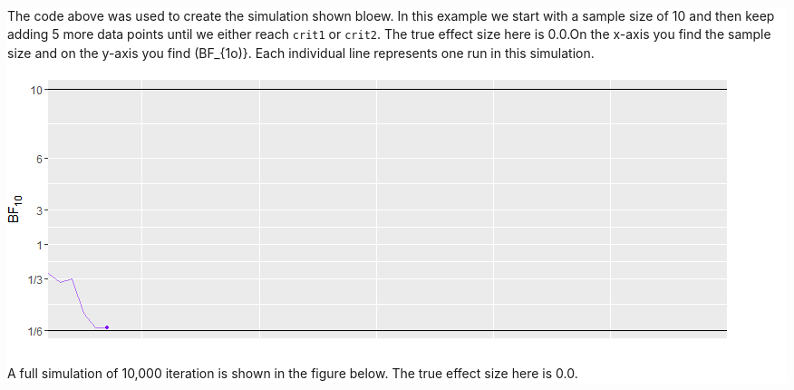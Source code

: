 The code above was used to create the simulation shown bloew. In this
example we start with a sample size of 10 and then keep adding 5 more
data points until we either reach `crit1` or `crit2`. The true effect
size here is 0.0.On the x-axis you find the sample size and on the
y-axis you find \(BF_{1o\)}. Each individual line represents one run in
this simulation.

![](figures/anim.gif)

A full simulation of 10,000 iteration is shown in the figure below. The
true effect size here is 0.0.
